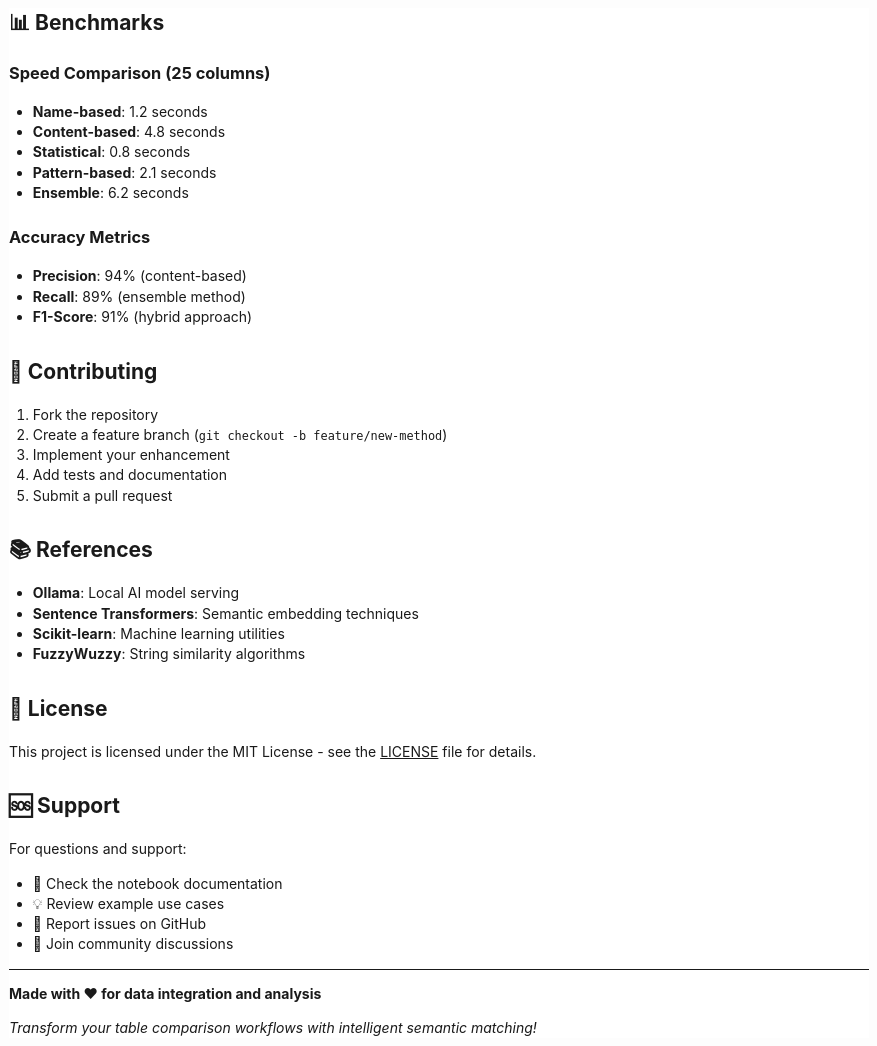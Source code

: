 ## 📊 Benchmarks

### Speed Comparison (25 columns)
- **Name-based**: 1.2 seconds
- **Content-based**: 4.8 seconds
- **Statistical**: 0.8 seconds
- **Pattern-based**: 2.1 seconds
- **Ensemble**: 6.2 seconds

### Accuracy Metrics
- **Precision**: 94% (content-based)
- **Recall**: 89% (ensemble method)
- **F1-Score**: 91% (hybrid approach)

## 🤝 Contributing

1. Fork the repository
2. Create a feature branch (`git checkout -b feature/new-method`)
3. Implement your enhancement
4. Add tests and documentation
5. Submit a pull request

## 📚 References

- **Ollama**: Local AI model serving
- **Sentence Transformers**: Semantic embedding techniques
- **Scikit-learn**: Machine learning utilities
- **FuzzyWuzzy**: String similarity algorithms

## 📄 License

This project is licensed under the MIT License - see the [LICENSE](LICENSE) file for details.

## 🆘 Support

For questions and support:
- 📖 Check the notebook documentation
- 💡 Review example use cases
- 🐛 Report issues on GitHub
- 💬 Join community discussions

---

**Made with ❤️ for data integration and analysis**

*Transform your table comparison workflows with intelligent semantic matching!*
